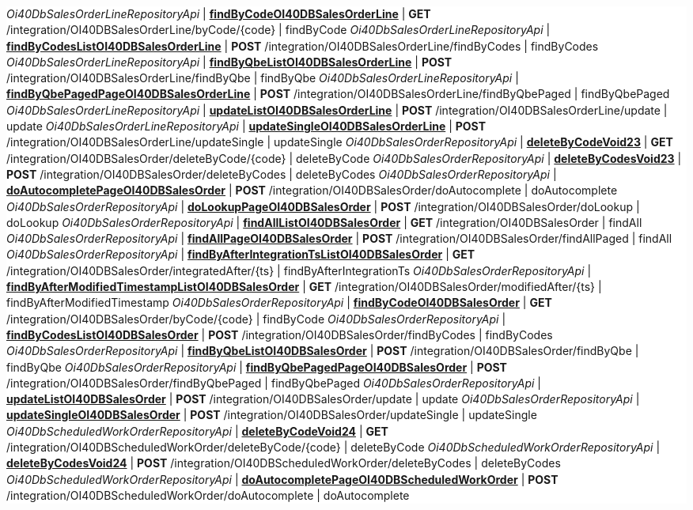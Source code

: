 *Oi40DbSalesOrderLineRepositoryApi* | [**findByCodeOI40DBSalesOrderLine**](docs/Oi40DbSalesOrderLineRepositoryApi.md#findByCodeOI40DBSalesOrderLine) | **GET** /integration/OI40DBSalesOrderLine/byCode/{code} | findByCode
*Oi40DbSalesOrderLineRepositoryApi* | [**findByCodesListOI40DBSalesOrderLine**](docs/Oi40DbSalesOrderLineRepositoryApi.md#findByCodesListOI40DBSalesOrderLine) | **POST** /integration/OI40DBSalesOrderLine/findByCodes | findByCodes
*Oi40DbSalesOrderLineRepositoryApi* | [**findByQbeListOI40DBSalesOrderLine**](docs/Oi40DbSalesOrderLineRepositoryApi.md#findByQbeListOI40DBSalesOrderLine) | **POST** /integration/OI40DBSalesOrderLine/findByQbe | findByQbe
*Oi40DbSalesOrderLineRepositoryApi* | [**findByQbePagedPageOI40DBSalesOrderLine**](docs/Oi40DbSalesOrderLineRepositoryApi.md#findByQbePagedPageOI40DBSalesOrderLine) | **POST** /integration/OI40DBSalesOrderLine/findByQbePaged | findByQbePaged
*Oi40DbSalesOrderLineRepositoryApi* | [**updateListOI40DBSalesOrderLine**](docs/Oi40DbSalesOrderLineRepositoryApi.md#updateListOI40DBSalesOrderLine) | **POST** /integration/OI40DBSalesOrderLine/update | update
*Oi40DbSalesOrderLineRepositoryApi* | [**updateSingleOI40DBSalesOrderLine**](docs/Oi40DbSalesOrderLineRepositoryApi.md#updateSingleOI40DBSalesOrderLine) | **POST** /integration/OI40DBSalesOrderLine/updateSingle | updateSingle
*Oi40DbSalesOrderRepositoryApi* | [**deleteByCodeVoid23**](docs/Oi40DbSalesOrderRepositoryApi.md#deleteByCodeVoid23) | **GET** /integration/OI40DBSalesOrder/deleteByCode/{code} | deleteByCode
*Oi40DbSalesOrderRepositoryApi* | [**deleteByCodesVoid23**](docs/Oi40DbSalesOrderRepositoryApi.md#deleteByCodesVoid23) | **POST** /integration/OI40DBSalesOrder/deleteByCodes | deleteByCodes
*Oi40DbSalesOrderRepositoryApi* | [**doAutocompletePageOI40DBSalesOrder**](docs/Oi40DbSalesOrderRepositoryApi.md#doAutocompletePageOI40DBSalesOrder) | **POST** /integration/OI40DBSalesOrder/doAutocomplete | doAutocomplete
*Oi40DbSalesOrderRepositoryApi* | [**doLookupPageOI40DBSalesOrder**](docs/Oi40DbSalesOrderRepositoryApi.md#doLookupPageOI40DBSalesOrder) | **POST** /integration/OI40DBSalesOrder/doLookup | doLookup
*Oi40DbSalesOrderRepositoryApi* | [**findAllListOI40DBSalesOrder**](docs/Oi40DbSalesOrderRepositoryApi.md#findAllListOI40DBSalesOrder) | **GET** /integration/OI40DBSalesOrder | findAll
*Oi40DbSalesOrderRepositoryApi* | [**findAllPageOI40DBSalesOrder**](docs/Oi40DbSalesOrderRepositoryApi.md#findAllPageOI40DBSalesOrder) | **POST** /integration/OI40DBSalesOrder/findAllPaged | findAll
*Oi40DbSalesOrderRepositoryApi* | [**findByAfterIntegrationTsListOI40DBSalesOrder**](docs/Oi40DbSalesOrderRepositoryApi.md#findByAfterIntegrationTsListOI40DBSalesOrder) | **GET** /integration/OI40DBSalesOrder/integratedAfter/{ts} | findByAfterIntegrationTs
*Oi40DbSalesOrderRepositoryApi* | [**findByAfterModifiedTimestampListOI40DBSalesOrder**](docs/Oi40DbSalesOrderRepositoryApi.md#findByAfterModifiedTimestampListOI40DBSalesOrder) | **GET** /integration/OI40DBSalesOrder/modifiedAfter/{ts} | findByAfterModifiedTimestamp
*Oi40DbSalesOrderRepositoryApi* | [**findByCodeOI40DBSalesOrder**](docs/Oi40DbSalesOrderRepositoryApi.md#findByCodeOI40DBSalesOrder) | **GET** /integration/OI40DBSalesOrder/byCode/{code} | findByCode
*Oi40DbSalesOrderRepositoryApi* | [**findByCodesListOI40DBSalesOrder**](docs/Oi40DbSalesOrderRepositoryApi.md#findByCodesListOI40DBSalesOrder) | **POST** /integration/OI40DBSalesOrder/findByCodes | findByCodes
*Oi40DbSalesOrderRepositoryApi* | [**findByQbeListOI40DBSalesOrder**](docs/Oi40DbSalesOrderRepositoryApi.md#findByQbeListOI40DBSalesOrder) | **POST** /integration/OI40DBSalesOrder/findByQbe | findByQbe
*Oi40DbSalesOrderRepositoryApi* | [**findByQbePagedPageOI40DBSalesOrder**](docs/Oi40DbSalesOrderRepositoryApi.md#findByQbePagedPageOI40DBSalesOrder) | **POST** /integration/OI40DBSalesOrder/findByQbePaged | findByQbePaged
*Oi40DbSalesOrderRepositoryApi* | [**updateListOI40DBSalesOrder**](docs/Oi40DbSalesOrderRepositoryApi.md#updateListOI40DBSalesOrder) | **POST** /integration/OI40DBSalesOrder/update | update
*Oi40DbSalesOrderRepositoryApi* | [**updateSingleOI40DBSalesOrder**](docs/Oi40DbSalesOrderRepositoryApi.md#updateSingleOI40DBSalesOrder) | **POST** /integration/OI40DBSalesOrder/updateSingle | updateSingle
*Oi40DbScheduledWorkOrderRepositoryApi* | [**deleteByCodeVoid24**](docs/Oi40DbScheduledWorkOrderRepositoryApi.md#deleteByCodeVoid24) | **GET** /integration/OI40DBScheduledWorkOrder/deleteByCode/{code} | deleteByCode
*Oi40DbScheduledWorkOrderRepositoryApi* | [**deleteByCodesVoid24**](docs/Oi40DbScheduledWorkOrderRepositoryApi.md#deleteByCodesVoid24) | **POST** /integration/OI40DBScheduledWorkOrder/deleteByCodes | deleteByCodes
*Oi40DbScheduledWorkOrderRepositoryApi* | [**doAutocompletePageOI40DBScheduledWorkOrder**](docs/Oi40DbScheduledWorkOrderRepositoryApi.md#doAutocompletePageOI40DBScheduledWorkOrder) | **POST** /integration/OI40DBScheduledWorkOrder/doAutocomplete | doAutocomplete